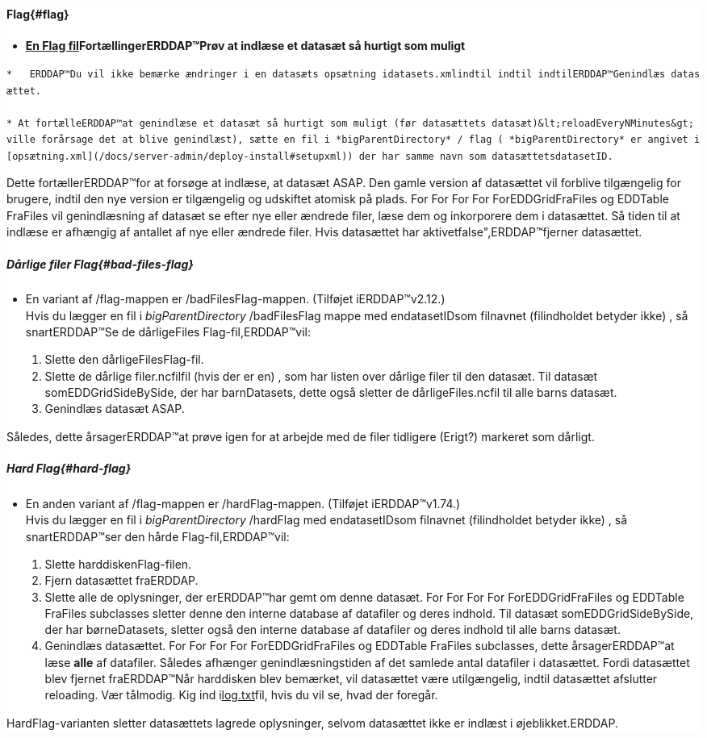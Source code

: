 #### Flag{#flag} 
*    **[En Flag fil](#flag)FortællingerERDDAP™Prøv at indlæse et datasæt så hurtigt som muligt** 
    
    *   ERDDAP™Du vil ikke bemærke ændringer i en datasæts opsætning idatasets.xmlindtil indtil indtilERDDAP™Genindlæs datasættet.
         
    * At fortælleERDDAP™at genindlæse et datasæt så hurtigt som muligt (før datasættets datasæt)&lt;reloadEveryNMinutes&gt; ville forårsage det at blive genindlæst), sætte en fil i *bigParentDirectory* / flag ( *bigParentDirectory* er angivet i[opsætning.xml](/docs/server-admin/deploy-install#setupxml)) der har samme navn som datasættetsdatasetID.
Dette fortællerERDDAP™for at forsøge at indlæse, at datasæt ASAP.
Den gamle version af datasættet vil forblive tilgængelig for brugere, indtil den nye version er tilgængelig og udskiftet atomisk på plads.
For For For For ForEDDGridFraFiles og EDDTable FraFiles vil genindlæsning af datasæt se efter nye eller ændrede filer, læse dem og inkorporere dem i datasættet. Så tiden til at indlæse er afhængig af antallet af nye eller ændrede filer.
Hvis datasættet har aktivetfalse",ERDDAP™fjerner datasættet.
         
##### Dårlige filer Flag{#bad-files-flag} 
* En variant af /flag-mappen er /badFilesFlag-mappen. (Tilføjet iERDDAP™v2.12.)   
Hvis du lægger en fil i *bigParentDirectory* /badFilesFlag mappe med endatasetIDsom filnavnet (filindholdet betyder ikke) , så snartERDDAP™Se de dårligeFiles Flag-fil,ERDDAP™vil:
    
    1. Slette den dårligeFilesFlag-fil.
    2. Slette de dårlige filer.ncfilfil (hvis der er en) , som har listen over dårlige filer til den datasæt.
Til datasæt somEDDGridSideBySide, der har barnDatasets, dette også sletter de dårligeFiles.ncfil til alle barns datasæt.
    3. Genindlæs datasæt ASAP.
    
Således, dette årsagerERDDAP™at prøve igen for at arbejde med de filer tidligere (Erigt?) markeret som dårligt.
         
##### Hard Flag{#hard-flag} 
* En anden variant af /flag-mappen er /hardFlag-mappen. (Tilføjet iERDDAP™v1.74.)   
Hvis du lægger en fil i *bigParentDirectory* /hardFlag med endatasetIDsom filnavnet (filindholdet betyder ikke) , så snartERDDAP™ser den hårde Flag-fil,ERDDAP™vil:
    
    1. Slette harddiskenFlag-filen.
    2. Fjern datasættet fraERDDAP.
    3. Slette alle de oplysninger, der erERDDAP™har gemt om denne datasæt.
For For For For ForEDDGridFraFiles og EDDTable FraFiles subclasses sletter denne den interne database af datafiler og deres indhold.
Til datasæt somEDDGridSideBySide, der har børneDatasets, sletter også den interne database af datafiler og deres indhold til alle barns datasæt.
    4. Genindlæs datasættet.
For For For For ForEDDGridFraFiles og EDDTable FraFiles subclasses, dette årsagerERDDAP™at læse **alle** af datafiler. Således afhænger genindlæsningstiden af det samlede antal datafiler i datasættet. Fordi datasættet blev fjernet fraERDDAP™Når harddisken blev bemærket, vil datasættet være utilgængelig, indtil datasættet afslutter reloading. Vær tålmodig. Kig ind i[log.txt](#log)fil, hvis du vil se, hvad der foregår.
    
HardFlag-varianten sletter datasættets lagrede oplysninger, selvom datasættet ikke er indlæst i øjeblikket.ERDDAP.
    